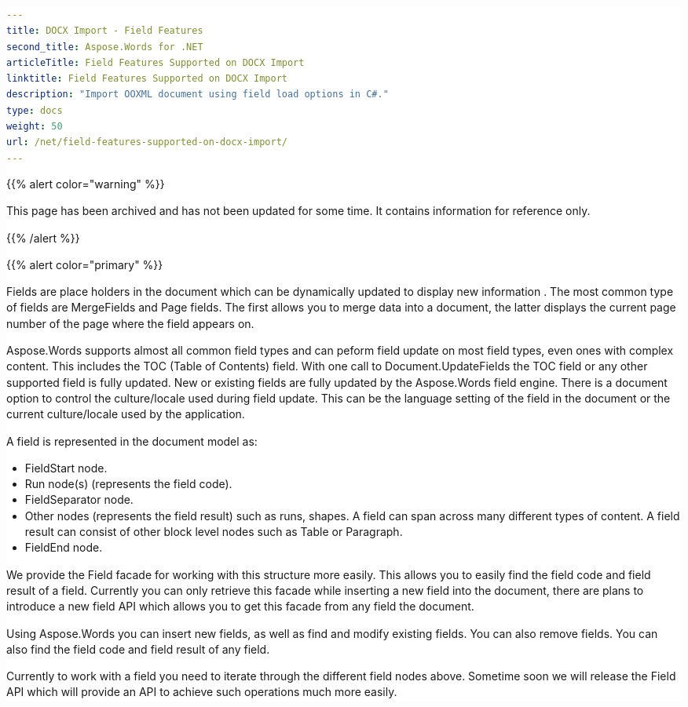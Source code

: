 ```yaml
---
title: DOCX Import - Field Features
second_title: Aspose.Words for .NET
articleTitle: Field Features Supported on DOCX Import
linktitle: Field Features Supported on DOCX Import
description: "Import OOXML document using field load options in C#."
type: docs
weight: 50
url: /net/field-features-supported-on-docx-import/
---
```


{{% alert color="warning" %}}

This page has been archived and has not been updated for some time. It contains information for reference only.

{{% /alert %}}

{{% alert color="primary" %}}

Fields are place holders in the document which can be dynamically updated to display new information . The most common type of fields are MergeFields and Page fields. The first allows you to merge data into a document, the latter displays the current page number of the page where the field appears on.

Aspose.Words supports almost all common field types and can peform field update on most field types, even ones with complex content. This includes the TOC (Table of Contents) field. With one call to Document.UpdateFields the TOC field or any other supported field is fully updated. New or existing fields are fully updated by the Aspose.Words field engine. There is a document option to control the culture/locale used during field update. This can be the language setting of the field in the document or the current culture/locale used by the application.

A field is represented in the document model as:

- FieldStart node.
- Run node(s) (represents the field code).
- FieldSeparator node.
- Other nodes (represents the field result) such as runs, shapes. A field can span across many different types of content. A field result can consist of other block level nodes such as Table or Paragraph.
- FieldEnd node.

We provide the Field facade for working with this structure more easily. This allows you to easily find the field code and field result of a field. Currently you can only retrieve this facade while inserting a new field into the document, there are plans to introduce a new field API which allows you to get this facade from any field the document.

Using Aspose.Words you can insert new fields, as well as find and modify existing fields. You can also remove fields. You can also find the field code and field result of any field.

Currently to work with a field you need to iterate through the different field nodes above. Sometime soon we will release the Field API which will provide an API to achieve such operations much more easily.
